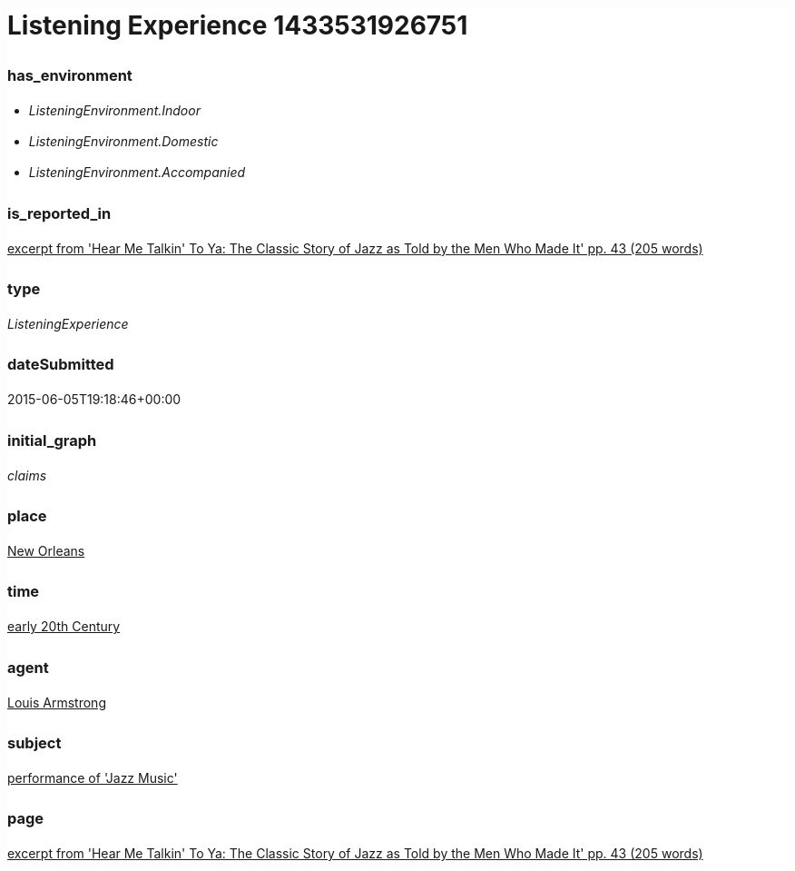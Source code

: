 # Listening Experience 1433531926751

### has_environment

 - *ListeningEnvironment.Indoor*

 - *ListeningEnvironment.Domestic*

 - *ListeningEnvironment.Accompanied*

### is_reported_in


[excerpt from 'Hear Me Talkin' To Ya: The Classic Story of Jazz as Told by the Men Who Made It' pp. 43 (205 words)](#excerpt-from-'Hear-Me-Talkin'-To-Ya-The-Classic-Story-of-Jazz-as-Told-by-the-Men-Who-Made-It'-pp.-43-(205-words))

### type


*ListeningExperience*

### dateSubmitted


2015-06-05T19:18:46+00:00

### initial_graph


*claims*

### place


[New Orleans](#New-Orleans)

### time


[early 20th Century](#early-20th-Century)

### agent


[Louis Armstrong](#Louis-Armstrong)

### subject


[performance of 'Jazz Music'](#performance-of-'Jazz-Music')

### page


[excerpt from 'Hear Me Talkin' To Ya: The Classic Story of Jazz as Told by the Men Who Made It' pp. 43 (205 words)](#excerpt-from-'Hear-Me-Talkin'-To-Ya-The-Classic-Story-of-Jazz-as-Told-by-the-Men-Who-Made-It'-pp.-43-(205-words))
